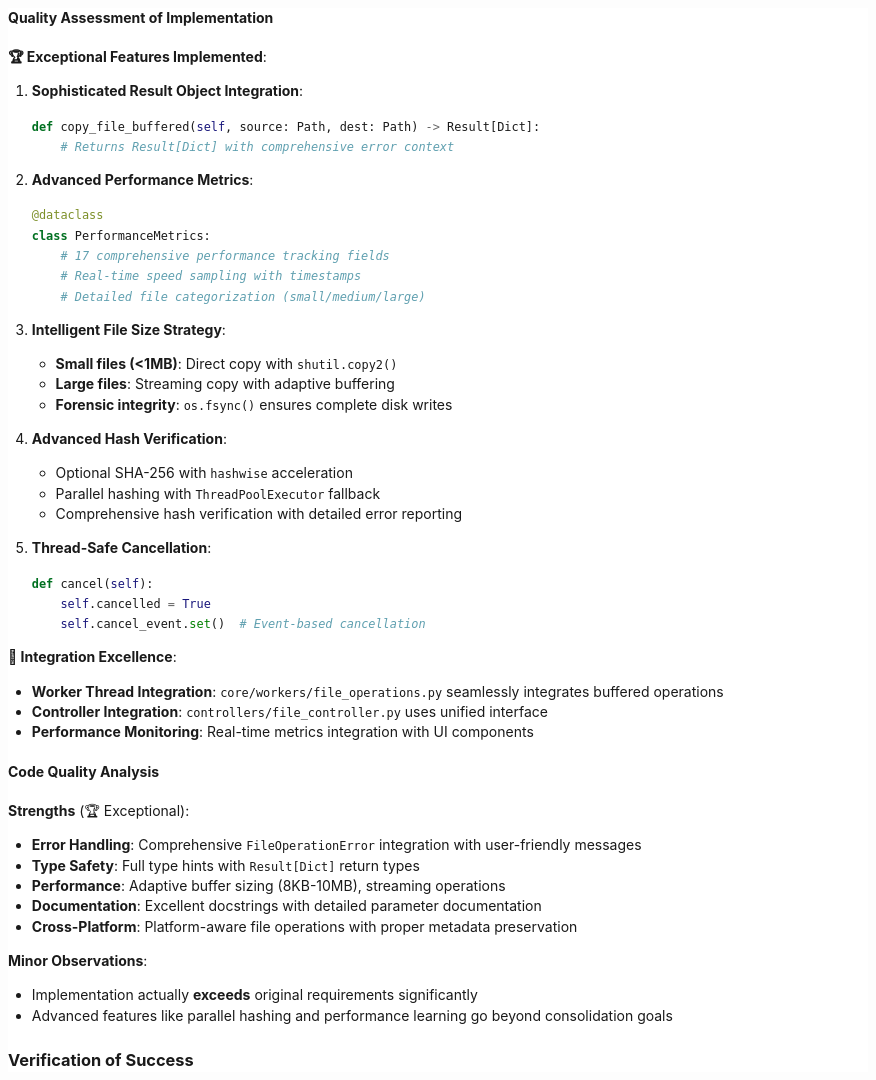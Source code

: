 #### **Quality Assessment of Implementation**

**🏆 Exceptional Features Implemented**:

1. **Sophisticated Result Object Integration**:
   ```python
   def copy_file_buffered(self, source: Path, dest: Path) -> Result[Dict]:
       # Returns Result[Dict] with comprehensive error context
   ```

2. **Advanced Performance Metrics**:
   ```python
   @dataclass
   class PerformanceMetrics:
       # 17 comprehensive performance tracking fields
       # Real-time speed sampling with timestamps
       # Detailed file categorization (small/medium/large)
   ```

3. **Intelligent File Size Strategy**:
   - **Small files (<1MB)**: Direct copy with `shutil.copy2()` 
   - **Large files**: Streaming copy with adaptive buffering
   - **Forensic integrity**: `os.fsync()` ensures complete disk writes

4. **Advanced Hash Verification**:
   - Optional SHA-256 with `hashwise` acceleration
   - Parallel hashing with `ThreadPoolExecutor` fallback
   - Comprehensive hash verification with detailed error reporting

5. **Thread-Safe Cancellation**:
   ```python
   def cancel(self):
       self.cancelled = True
       self.cancel_event.set()  # Event-based cancellation
   ```

**🎯 Integration Excellence**:
- **Worker Thread Integration**: `core/workers/file_operations.py` seamlessly integrates buffered operations
- **Controller Integration**: `controllers/file_controller.py` uses unified interface
- **Performance Monitoring**: Real-time metrics integration with UI components

#### **Code Quality Analysis**

**Strengths** (🏆 Exceptional):
- **Error Handling**: Comprehensive `FileOperationError` integration with user-friendly messages
- **Type Safety**: Full type hints with `Result[Dict]` return types
- **Performance**: Adaptive buffer sizing (8KB-10MB), streaming operations
- **Documentation**: Excellent docstrings with detailed parameter documentation
- **Cross-Platform**: Platform-aware file operations with proper metadata preservation

**Minor Observations**:
- Implementation actually **exceeds** original requirements significantly
- Advanced features like parallel hashing and performance learning go beyond consolidation goals

### **Verification of Success**
